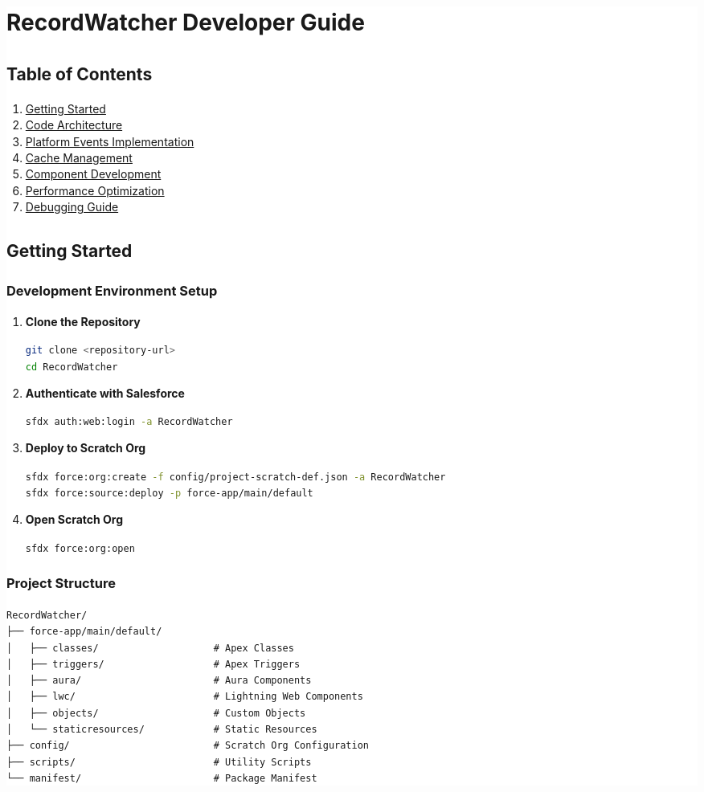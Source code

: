 # RecordWatcher Developer Guide

## Table of Contents
1. [Getting Started](#getting-started)
2. [Code Architecture](#code-architecture)
3. [Platform Events Implementation](#platform-events-implementation)
4. [Cache Management](#cache-management)
5. [Component Development](#component-development)
6. [Performance Optimization](#performance-optimization)
7. [Debugging Guide](#debugging-guide)

## Getting Started

### Development Environment Setup

1. **Clone the Repository**
   ```bash
   git clone <repository-url>
   cd RecordWatcher
   ```

2. **Authenticate with Salesforce**
   ```bash
   sfdx auth:web:login -a RecordWatcher
   ```

3. **Deploy to Scratch Org**
   ```bash
   sfdx force:org:create -f config/project-scratch-def.json -a RecordWatcher
   sfdx force:source:deploy -p force-app/main/default
   ```

4. **Open Scratch Org**
   ```bash
   sfdx force:org:open
   ```

### Project Structure
```
RecordWatcher/
├── force-app/main/default/
│   ├── classes/                    # Apex Classes
│   ├── triggers/                   # Apex Triggers
│   ├── aura/                       # Aura Components
│   ├── lwc/                        # Lightning Web Components
│   ├── objects/                    # Custom Objects
│   └── staticresources/            # Static Resources
├── config/                         # Scratch Org Configuration
├── scripts/                        # Utility Scripts
└── manifest/                       # Package Manifest
```
